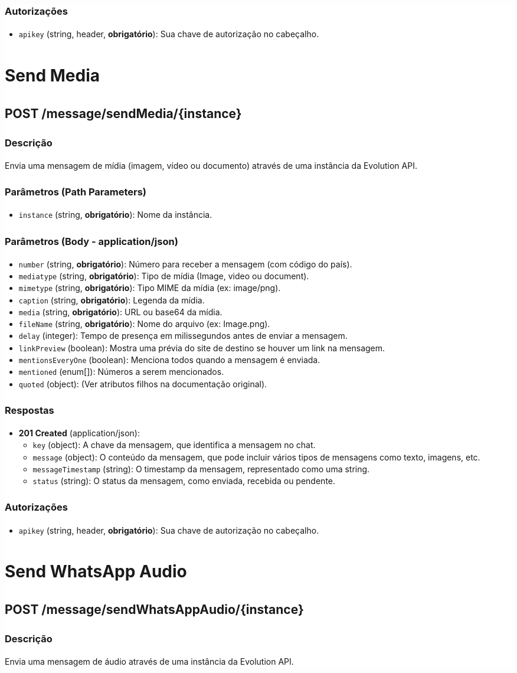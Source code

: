 ### Autorizações
- `apikey` (string, header, **obrigatório**): Sua chave de autorização no cabeçalho.




# Send Media

## POST /message/sendMedia/{instance}

### Descrição
Envia uma mensagem de mídia (imagem, vídeo ou documento) através de uma instância da Evolution API.

### Parâmetros (Path Parameters)
- `instance` (string, **obrigatório**): Nome da instância.

### Parâmetros (Body - application/json)
- `number` (string, **obrigatório**): Número para receber a mensagem (com código do país).
- `mediatype` (string, **obrigatório**): Tipo de mídia (Image, video ou document).
- `mimetype` (string, **obrigatório**): Tipo MIME da mídia (ex: image/png).
- `caption` (string, **obrigatório**): Legenda da mídia.
- `media` (string, **obrigatório**): URL ou base64 da mídia.
- `fileName` (string, **obrigatório**): Nome do arquivo (ex: Image.png).
- `delay` (integer): Tempo de presença em milissegundos antes de enviar a mensagem.
- `linkPreview` (boolean): Mostra uma prévia do site de destino se houver um link na mensagem.
- `mentionsEveryOne` (boolean): Menciona todos quando a mensagem é enviada.
- `mentioned` (enum<string>[]): Números a serem mencionados.
- `quoted` (object): (Ver atributos filhos na documentação original).

### Respostas
- **201 Created** (application/json):
  - `key` (object): A chave da mensagem, que identifica a mensagem no chat.
  - `message` (object): O conteúdo da mensagem, que pode incluir vários tipos de mensagens como texto, imagens, etc.
  - `messageTimestamp` (string): O timestamp da mensagem, representado como uma string.
  - `status` (string): O status da mensagem, como enviada, recebida ou pendente.

### Autorizações
- `apikey` (string, header, **obrigatório**): Sua chave de autorização no cabeçalho.




# Send WhatsApp Audio

## POST /message/sendWhatsAppAudio/{instance}

### Descrição
Envia uma mensagem de áudio através de uma instância da Evolution API.
